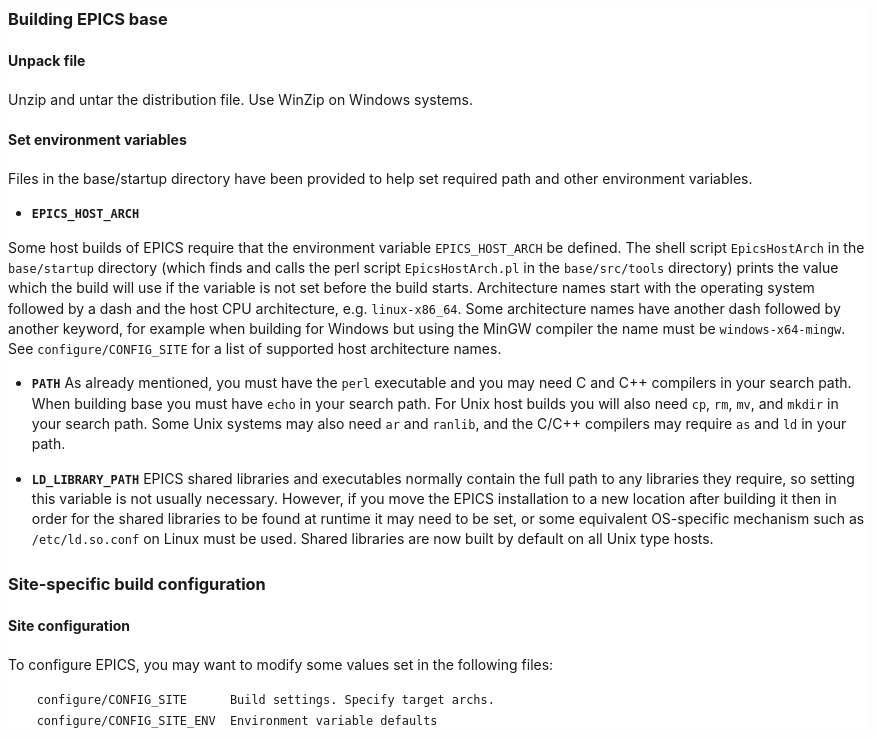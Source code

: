 ### Building EPICS base

#### Unpack file

Unzip and untar the distribution file. Use WinZip on Windows
systems.

#### Set environment variables

Files in the base/startup directory have been provided to help set
required path and other environment variables.

* **`EPICS_HOST_ARCH`**

Some host builds of EPICS require that the environment variable
`EPICS_HOST_ARCH` be defined. The shell script `EpicsHostArch` in the
`base/startup` directory (which finds and calls the perl script 
`EpicsHostArch.pl` in the `base/src/tools` directory) prints the 
value which the build will use if the variable is not set before 
the build starts. Architecture names start with the operating system 
followed by a dash and the host CPU architecture, e.g. `linux-x86_64`. 
Some architecture names have another dash followed by another keyword, 
for example when building for Windows but using the MinGW compiler the 
name must be `windows-x64-mingw`. See `configure/CONFIG_SITE` for a 
list of supported host architecture names.

* **`PATH`**
As already mentioned, you must have the `perl` executable and you may
need C and C++ compilers in your search path. When building base you
must have `echo` in your search path. For Unix host builds you will
also need `cp`, `rm`, `mv`, and `mkdir` in your search path. Some Unix
systems may also need `ar` and `ranlib`, and the C/C++ compilers may
require `as` and `ld` in your path.

* **`LD_LIBRARY_PATH`**
EPICS shared libraries and executables normally contain the full path
to any libraries they require, so setting this variable is not usually
necessary. However, if you move the EPICS installation to a new
location after building it then in order for the shared libraries to
be found at runtime it may need to be set, or some equivalent
OS-specific mechanism such as `/etc/ld.so.conf` on Linux must be used.
Shared libraries are now built by default on all Unix type hosts.

### Site-specific build configuration

#### Site configuration

To configure EPICS, you may want to modify some values set in the
following files:

```
    configure/CONFIG_SITE      Build settings. Specify target archs.
    configure/CONFIG_SITE_ENV  Environment variable defaults
```
